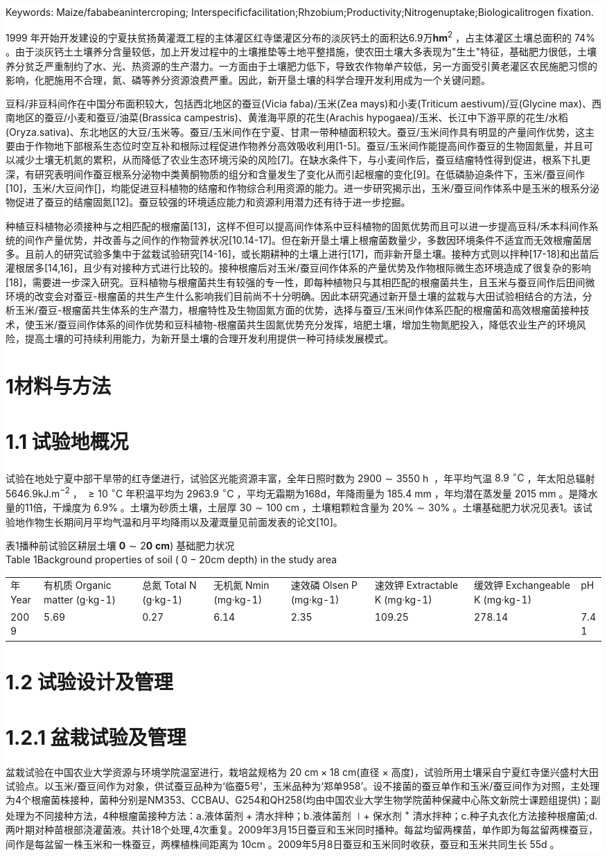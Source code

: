 Keywords: Maize/fababeanintercroping; Interspecificfacilitation;Rhzobium;Productivity;Nitrogenuptake;Biologicalitrogen fixation.

1999 年开始开发建设的宁夏扶贫扬黄灌溉工程的主体灌区红寺堡灌区分布的淡灰钙土的面积达6.9万$\mathbf { h } \mathbf { m } ^ { 2 }$ ，占主体灌区土壤总面积的 $74 \%$ 。由于淡灰钙土土壤养分含量较低，加上开发过程中的土壤推垫等土地平整措施，使农田土壤大多表现为"生土"特征，基础肥力很低，土壤养分贫乏严重制约了水、光、热资源的生产潜力。一方面由于土壤肥力低下，导致农作物单产较低，另一方面受引黄老灌区农民施肥习惯的影响，化肥施用不合理，氮、磷等养分资源浪费严重。因此，新开垦土壤的科学合理开发利用成为一个关键问题。

豆科/非豆科间作在中国分布面积较大，包括西北地区的蚕豆(Vicia faba)/玉米(Zea mays)和小麦(Triticum aestivum)/豆(Glycine max)、西南地区的蚕豆/小麦和蚕豆/油菜(Brassica campestris)、黄淮海平原的花生(Arachis hypogaea)/玉米、长江中下游平原的花生/水稻(Oryza.sativa)、东北地区的大豆/玉米等。蚕豆/玉米间作在宁夏、甘肃一带种植面积较大。蚕豆/玉米间作具有明显的产量间作优势，这主要由于作物地下部根系生态位时空互补和根际过程促进作物养分高效吸收利用[1-5]。蚕豆/玉米间作能提高间作蚕豆的生物固氮量，并且可以减少土壤无机氮的累积，从而降低了农业生态环境污染的风险[7]。在缺水条件下，与小麦间作后，蚕豆结瘤特性得到促进，根系下扎更深，有研究表明间作蚕豆根系分泌物中类黄酮物质的组分和含量发生了变化从而引起根瘤的变化[9]。在低磷胁迫条件下，玉米/蚕豆间作[10]，玉米/大豆间作[]，均能促进豆科植物的结瘤和作物综合利用资源的能力。进一步研究揭示出，玉米/蚕豆间作体系中是玉米的根系分泌物促进了蚕豆的结瘤固氮[12]。蚕豆较强的环境适应能力和资源利用潜力还有待于进一步挖掘。

种植豆科植物必须接种与之相匹配的根瘤菌[13]，这样不但可以提高间作体系中豆科植物的固氮优势而且可以进一步提高豆科/禾本科间作系统的间作产量优势，并改善与之间作的作物营养状况[10.14-17]。但在新开垦土壤上根瘤菌数量少，多数因环境条件不适宜而无效根瘤菌居多。且前人的研究试验多集中于盆栽试验研究[14-16]，或长期耕种的土壤上进行[17]，而非新开垦土壤。接种方式则以拌种[17-18]和出苗后灌根居多[14,16]，且少有对接种方式进行比较的。接种根瘤后对玉米/蚕豆间作体系的产量优势及作物根际微生态环境造成了很复杂的影响[18]，需要进一步深入研究。豆科植物与根瘤菌共生有较强的专一性，即每种植物只与其相匹配的根瘤菌共生，且玉米与蚕豆间作后田间微环境的改变会对蚕豆-根瘤菌的共生产生什么影响我们目前尚不十分明确。因此本研究通过新开垦土壤的盆栽与大田试验相结合的方法，分析玉米/蚕豆-根瘤菌共生体系的生产潜力，根瘤特性及生物固氮方面的优势，选择与蚕豆/玉米间作体系匹配的根瘤菌和高效根瘤菌接种技术，使玉米/蚕豆间作体系的间作优势和豆科植物-根瘤菌共生固氮优势充分发挥，培肥土壤，增加生物氮肥投入，降低农业生产的环境风险，提高土壤的可持续利用能力，为新开垦土壤的合理开发利用提供一种可持续发展模式。

# 1材料与方法

# 1.1 试验地概况

试验在地处宁夏中部干旱带的红寺堡进行，试验区光能资源丰富，全年日照时数为 $2 9 0 0 { \sim } 3 5 5 0 \mathrm { ~ h ~ }$ ，年平均气温 $8 . 9 ~ \mathrm { { ^ \circ C } }$ ，年太阳总辐射 $5 6 4 6 . 9 \mathrm { k J } . \mathrm { m } ^ { - 2 }$ ， $\geqslant 1 0 ~ \mathrm { ^ { \circ } C }$ 年积温平均为 $2 9 6 3 . 9 \mathrm { ~ } ^ { \circ } \mathrm { C }$ ，平均无霜期为168d，年降雨量为 $1 8 5 . 4 ~ \mathrm { m m }$ ，年均潜在蒸发量 $2 0 1 5 \ \mathrm { m m }$ 。是降水量的11倍，干燥度为 $6 . 9 \%$ 。土壤为砂质土壤，土层厚 $3 0 { \sim } 1 0 0 ~ \mathrm { c m }$ ，土壤粗颗粒含量为 $20 \% { \sim } 3 0 \%$ 。土壤基础肥力状况见表1。该试验地作物生长期间月平均气温和月平均降雨以及灌溉量见前面发表的论文[10]。

表1播种前试验区耕层土壤 $\mathbf { 0 } { \sim } 2 \mathbf { 0 } \ \mathbf { c m } )$ 基础肥力状况  
Table 1Background properties of soil ( $\mathrm { 0 - 2 0 c m }$ depth) in the study area   

<html><body><table><tr><td>年 Year</td><td>有机质 Organic matter (g·kg-1)</td><td>总氮 Total N (g·kg-1)</td><td>无机氮 Nmin (mg·kg-1)</td><td>速效磷 Olsen P (mg·kg-1)</td><td>速效钾 Extractable K (mg·kg-1)</td><td>缓效钾 Exchangeable K (mg·kg-1)</td><td>pH</td></tr><tr><td>2009</td><td>5.69</td><td>0.27</td><td>6.14</td><td>2.35</td><td>109.25</td><td>278.14</td><td>7.41</td></tr></table></body></html>

# 1.2 试验设计及管理

# 1.2.1 盆栽试验及管理

盆栽试验在中国农业大学资源与环境学院温室进行，栽培盆规格为 $2 0 \ \mathrm { c m } { \times } 1 8$ cm(直径 $\times$ 高度)，试验所用土壤采自宁夏红寺堡兴盛村大田试验点。以玉米/蚕豆间作为对象，供试蚕豆品种为‘临蚕5号'，玉米品种为‘郑单958’。设不接菌的蚕豆单作和玉米/蚕豆间作为对照，主处理为4个根瘤菌株接种，菌种分别是NM353、CCBAU、G254和QH258(均由中国农业大学生物学院菌种保藏中心陈文新院士课题组提供)；副处理为不同接种方法，4种根瘤菌接种方法：a.液体菌剂 $+$ 清水拌种；b.液体菌剂 $\mid +$ 保水剂 $^ +$ 清水拌种；c.种子丸衣化方法接种根瘤菌;d.两叶期对种苗根部浇灌菌液。共计18个处理,4次重复。2009年3月15日蚕豆和玉米同时播种。每盆均留两棵苗，单作即为每盆留两棵蚕豆，间作是每盆留一株玉米和一株蚕豆，两棵植株间距离为 $1 0 \mathrm { c m }$ 。2009年5月8日蚕豆和玉米同时收获，蚕豆和玉米共同生长 $5 5 \mathrm { d }$ 。

